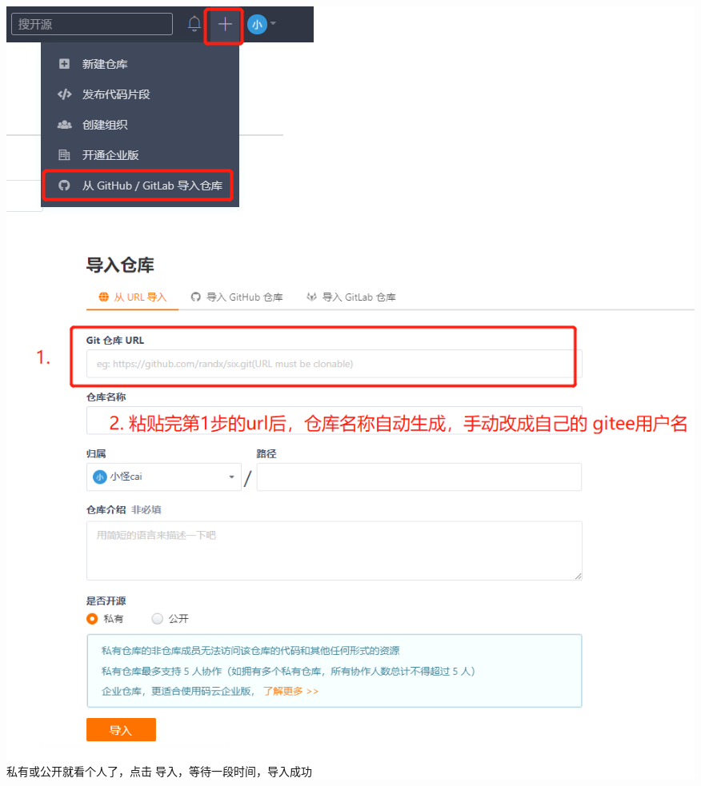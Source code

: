 ![image-20200830120400300](/img/image-20200830120400300.png)

![image-20200830120650708](/img/image-20200830120650708.png)

私有或公开就看个人了，点击 导入，等待一段时间，导入成功

